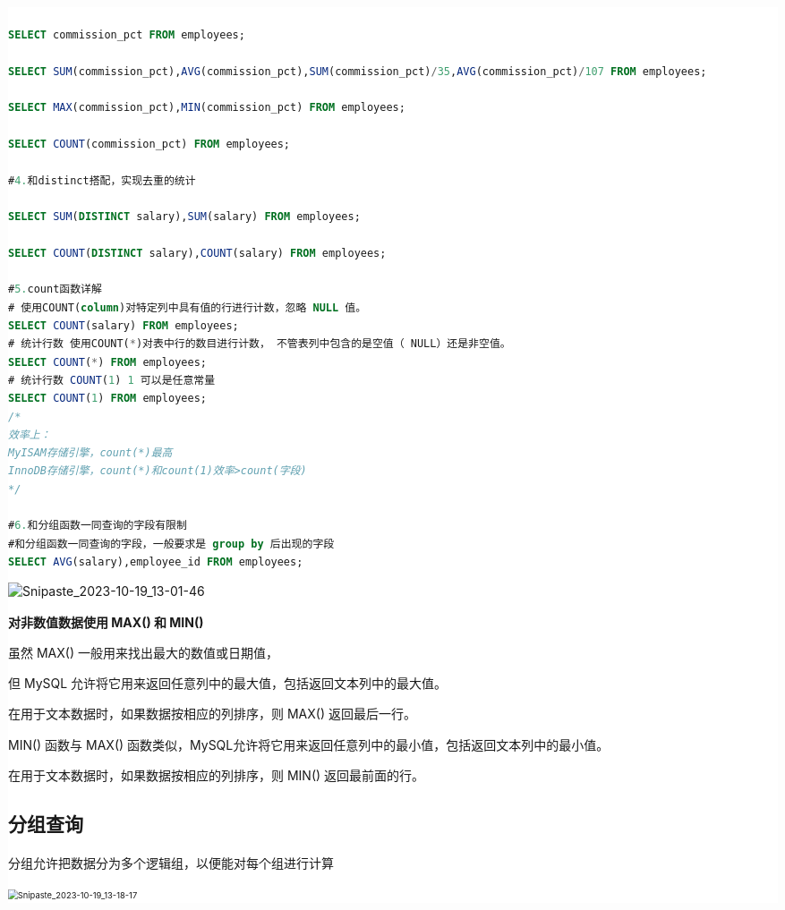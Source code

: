```sql

SELECT commission_pct FROM employees;

SELECT SUM(commission_pct),AVG(commission_pct),SUM(commission_pct)/35,AVG(commission_pct)/107 FROM employees;

SELECT MAX(commission_pct),MIN(commission_pct) FROM employees;

SELECT COUNT(commission_pct) FROM employees;

#4.和distinct搭配，实现去重的统计

SELECT SUM(DISTINCT salary),SUM(salary) FROM employees;

SELECT COUNT(DISTINCT salary),COUNT(salary) FROM employees;

#5.count函数详解
# 使用COUNT(column)对特定列中具有值的行进行计数，忽略 NULL 值。
SELECT COUNT(salary) FROM employees;
# 统计行数 使用COUNT(*)对表中行的数目进行计数， 不管表列中包含的是空值（ NULL）还是非空值。
SELECT COUNT(*) FROM employees;
# 统计行数 COUNT(1) 1 可以是任意常量
SELECT COUNT(1) FROM employees;
/*
效率上：
MyISAM存储引擎，count(*)最高
InnoDB存储引擎，count(*)和count(1)效率>count(字段)
*/

#6.和分组函数一同查询的字段有限制
#和分组函数一同查询的字段，一般要求是 group by 后出现的字段
SELECT AVG(salary),employee_id FROM employees;
```

![Snipaste_2023-10-19_13-01-46](https://cdn.nlark.com/yuque/0/2023/png/1614731/1697691725128-4db0c864-df15-4593-ba0f-54a5949ecae8.png)

**对非数值数据使用 MAX() 和 MIN()**

虽然 MAX() 一般用来找出最大的数值或日期值，

但 MySQL 允许将它用来返回任意列中的最大值，包括返回文本列中的最大值。

在用于文本数据时，如果数据按相应的列排序，则 MAX() 返回最后一行。

MIN() 函数与 MAX() 函数类似，MySQL允许将它用来返回任意列中的最小值，包括返回文本列中的最小值。

在用于文本数据时，如果数据按相应的列排序，则 MIN() 返回最前面的行。

## 分组查询

分组允许把数据分为多个逻辑组，以便能对每个组进行计算

<img src="https://cdn.nlark.com/yuque/0/2023/png/1614731/1697692724100-a516520a-da03-41d1-9110-27c9fe9149c9.png" alt="Snipaste_2023-10-19_13-18-17" style="zoom: 67%;" />

